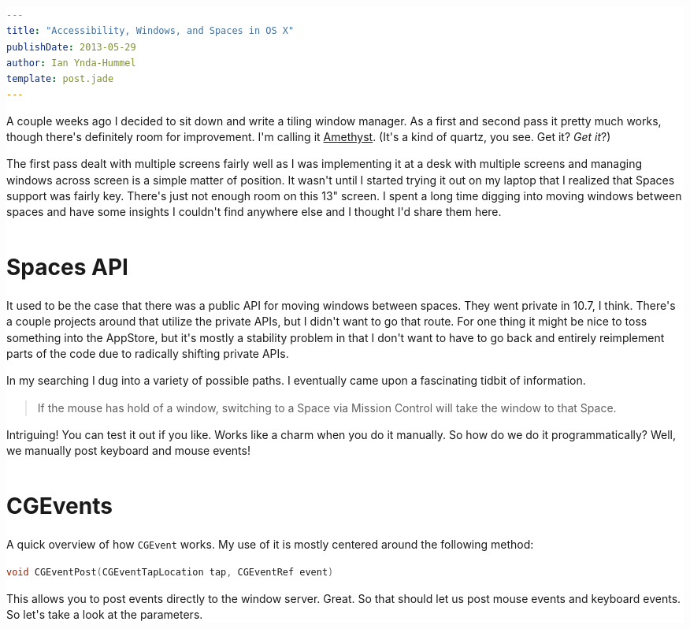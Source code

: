 ```yaml
---
title: "Accessibility, Windows, and Spaces in OS X"
publishDate: 2013-05-29
author: Ian Ynda-Hummel
template: post.jade
---
```


A couple weeks ago I decided to sit down and write a tiling window manager. As a
first and second pass it pretty much works, though there's definitely room for
improvement. I'm calling it [Amethyst](https://github.com/ianyh/Amethyst). (It's
a kind of quartz, you see. Get it? _Get it_?)

The first pass dealt with multiple screens fairly well as I was implementing it
at a desk with multiple screens and managing windows across screen is a simple
matter of position. It wasn't until I started trying it out on my laptop that I
realized that Spaces support was fairly key. There's just not enough room on
this 13" screen. I spent a long time digging into moving windows between spaces
and have some insights I couldn't find anywhere else and I thought I'd share
them here.



Spaces API
==========

It used to be the case that there was a public API for moving windows between
spaces. They went private in 10.7, I think. There's a couple projects around
that utilize the private APIs, but I didn't want to go that route. For one thing
it might be nice to toss something into the AppStore, but it's mostly a
stability problem in that I don't want to have to go back and entirely
reimplement parts of the code due to radically shifting private APIs.

In my searching I dug into a variety of possible paths. I eventually came upon a
fascinating tidbit of information.

> If the mouse has hold of a window, switching to a Space via Mission Control
> will take the window to that Space.

Intriguing! You can test it out if you like. Works like a charm when you do it
manually. So how do we do it programmatically? Well, we manually post keyboard
and mouse events!

CGEvents
========

A quick overview of how `CGEvent` works. My use of it is mostly centered around
the following method:

```objectivec
void CGEventPost(CGEventTapLocation tap, CGEventRef event)
```

This allows you to post events directly to the window server. Great. So that
should let us post mouse events and keyboard events. So let's take a look at the
parameters.
